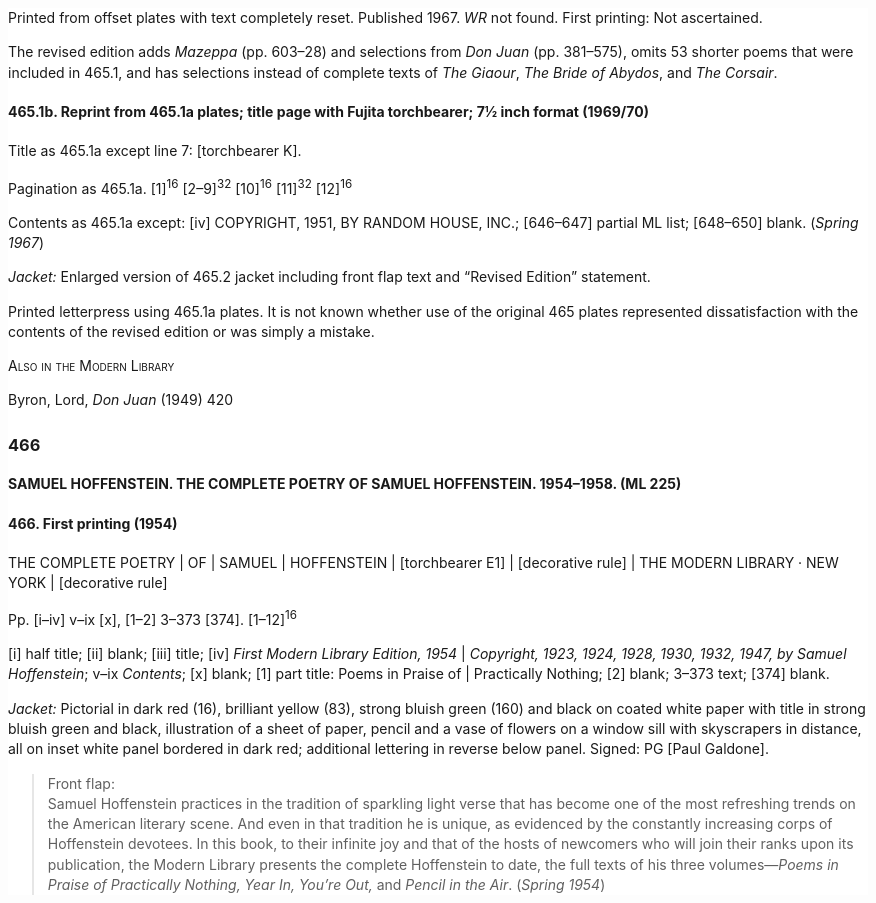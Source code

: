 Printed from offset plates with text completely reset. Published 1967.
*WR* not found. First printing: Not ascertained.

The revised edition adds *Mazeppa* (pp. 603–28) and selections from *Don
Juan* (pp. 381–575), omits 53 shorter poems that were included in 465.1,
and has selections instead of complete texts of *The Giaour*, *The Bride
of Abydos*, and *The Corsair*.

#### 465.1b. Reprint from 465.1a plates; title page with Fujita torchbearer; 7½ inch format (1969/70)

Title as 465.1a except line 7: \[torchbearer K\].

Pagination as 465.1a. \[1\]<sup>16</sup> \[2–9\]<sup>32</sup>
\[10\]<sup>16</sup> \[11\]<sup>32</sup> \[12\]<sup>16</sup>

Contents as 465.1a except: \[iv\] COPYRIGHT, 1951, BY RANDOM HOUSE,
INC.; \[646–647\] partial ML list; \[648–650\] blank. (*Spring 1967*)

*Jacket:* Enlarged version of 465.2 jacket including front flap text and
“Revised Edition” statement.

Printed letterpress using 465.1a plates. It is not known whether use of
the original 465 plates represented dissatisfaction with the contents of
the revised edition or was simply a mistake.

<span class="smallcaps">Also in the Modern Library</span>

Byron, Lord, *Don Juan* (1949) 420

### 466

**SAMUEL HOFFENSTEIN. THE COMPLETE POETRY OF SAMUEL HOFFENSTEIN.
1954–1958. (ML 225)**

#### 466. First printing (1954)

THE COMPLETE POETRY | OF | SAMUEL | HOFFENSTEIN | \[torchbearer E1\] |
\[decorative rule\] | THE MODERN LIBRARY · NEW YORK | \[decorative
rule\]

Pp. \[i–iv\] v–ix \[x\], \[1–2\] 3–373 \[374\]. \[1–12\]<sup>16</sup>

\[i\] half title; \[ii\] blank; \[iii\] title; \[iv\] *First Modern
Library Edition, 1954* | *Copyright, 1923, 1924, 1928, 1930, 1932, 1947,
by Samuel Hoffenstein*; v–ix *Contents*; \[x\] blank; \[1\] part title:
Poems in Praise of | Practically Nothing; \[2\] blank; 3–373 text;
\[374\] blank.

*Jacket:* Pictorial in dark red (16), brilliant yellow (83), strong
bluish green (160) and black on coated white paper with title in strong
bluish green and black, illustration of a sheet of paper, pencil and a
vase of flowers on a window sill with skyscrapers in distance, all on
inset white panel bordered in dark red; additional lettering in reverse
below panel. Signed: PG \[Paul Galdone\].

> Front flap:<br>
> Samuel Hoffenstein practices in the tradition of sparkling light verse
> that has become one of the most refreshing trends on the American
> literary scene. And even in that tradition he is unique, as evidenced
> by the constantly increasing corps of Hoffenstein devotees. In this
> book, to their infinite joy and that of the hosts of newcomers who
> will join their ranks upon its publication, the Modern Library
> presents the complete Hoffenstein to date, the full texts of his three
> volumes—*Poems in Praise of Practically Nothing, Year In, You’re Out,*
> and *Pencil in the Air*. (*Spring 1954*)
